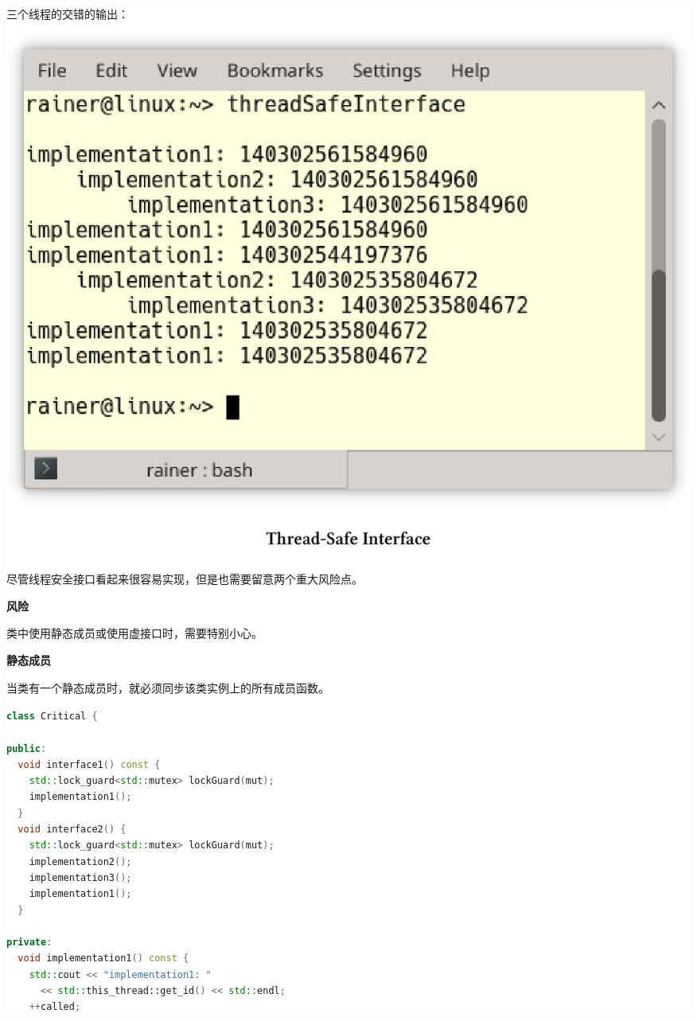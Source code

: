 三个线程的交错的输出：

![](../../../images/Patterns/Synchronisation-Patterns/10.png)

尽管线程安全接口看起来很容易实现，但是也需要留意两个重大风险点。

**风险**

类中使用静态成员或使用虚接口时，需要特别小心。

**静态成员**

当类有一个静态成员时，就必须同步该类实例上的所有成员函数。

```c++
class Critical {

public:
  void interface1() const {
    std::lock_guard<std::mutex> lockGuard(mut);
    implementation1();
  }
  void interface2() {
    std::lock_guard<std::mutex> lockGuard(mut);
    implementation2();
    implementation3();
    implementation1();
  }
  
private:
  void implementation1() const {
    std::cout << "implementation1: "
      << std::this_thread::get_id() << std::endl;
    ++called;
```